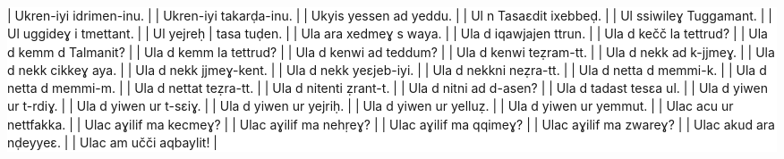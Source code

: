 | Ukren-iyi idrimen-inu. |
| Ukren-iyi takarḍa-inu. |
| Ukyis yessen ad yeddu. |
| Ul n Tasaɛdit ixebbeḍ. |
| Ul ssiwileɣ Tuggamant. |
| Ul uggideɣ i tmettant. |
| Ul yejreḥ |  tasa tuḍen. |
| Ula ara xedmeɣ s waya. |
| Ula d iqawjajen ttrun. |
| Ula d kečč la tettrud? |
| Ula d kemm d Talmanit? |
| Ula d kemm la tettrud? |
| Ula d kenwi ad teddum? |
| Ula d kenwi teẓram-tt. |
| Ula d nekk ad k-jjmeɣ. |
| Ula d nekk cikkeɣ aya. |
| Ula d nekk jjmeɣ-kent. |
| Ula d nekk yeɛjeb-iyi. |
| Ula d nekkni neẓra-tt. |
| Ula d netta d memmi-k. |
| Ula d netta d memmi-m. |
| Ula d nettat teẓra-tt. |
| Ula d nitenti ẓrant-t. |
| Ula d nitni ad d-asen? |
| Ula d tadast tesɛa ul. |
| Ula d yiwen ur t-rdiɣ. |
| Ula d yiwen ur t-sɛiɣ. |
| Ula d yiwen ur yejriḥ. |
| Ula d yiwen ur yelluẓ. |
| Ula d yiwen ur yemmut. |
| Ulac acu ur nettfakka. |
| Ulac aɣilif ma kecmeɣ? |
| Ulac aɣilif ma nehṛeɣ? |
| Ulac aɣilif ma qqimeɣ? |
| Ulac aɣilif ma zwareɣ? |
| Ulac akud ara nḍeyyeɛ. |
| Ulac am učči aqbaylit! |